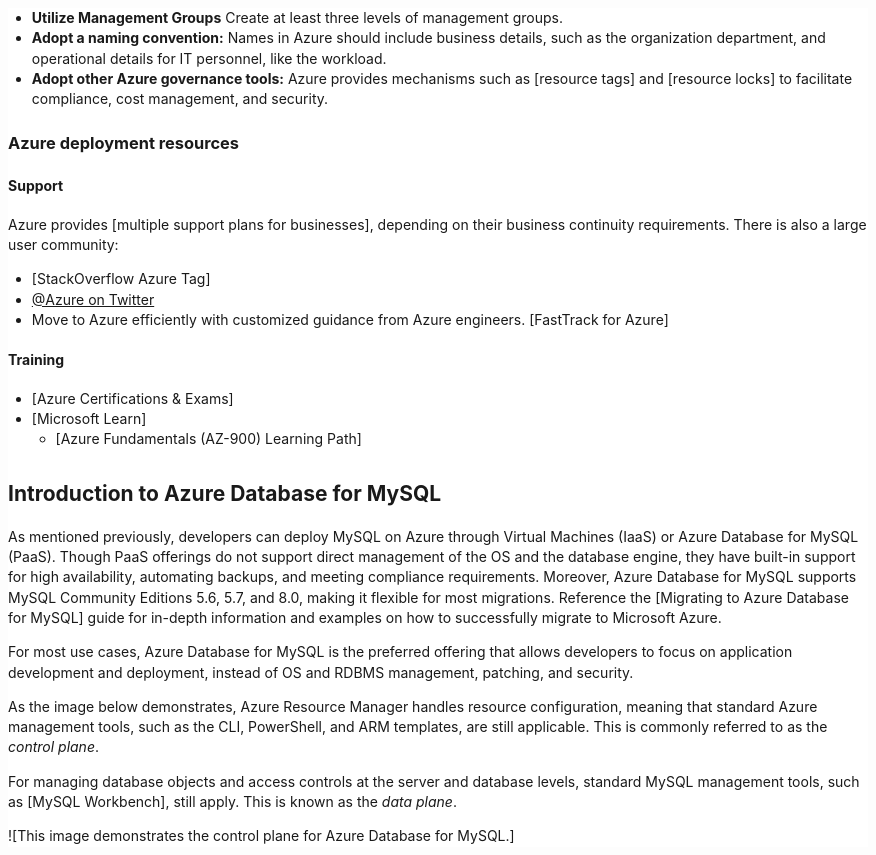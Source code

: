 -   **Utilize Management Groups** Create at least three levels of
    management groups.
-   **Adopt a naming convention:** Names in Azure should include
    business details, such as the organization department, and
    operational details for IT personnel, like the workload.
-   **Adopt other Azure governance tools:** Azure provides mechanisms
    such as [resource tags] and [resource locks] to facilitate
    compliance, cost management, and security.

### Azure deployment resources

#### Support

Azure provides [multiple support plans for businesses], depending on
their business continuity requirements. There is also a large user
community:

-   [StackOverflow Azure Tag]
-   [@Azure on Twitter](https://twitter.com/azure)
-   Move to Azure efficiently with customized guidance from Azure
    engineers. [FastTrack for Azure]

#### Training

-   [Azure Certifications & Exams]
-   [Microsoft Learn]
    -   [Azure Fundamentals (AZ-900) Learning Path]

## Introduction to Azure Database for MySQL

As mentioned previously, developers can deploy MySQL on Azure through
Virtual Machines (IaaS) or Azure Database for MySQL (PaaS). Though PaaS
offerings do not support direct management of the OS and the database
engine, they have built-in support for high availability, automating
backups, and meeting compliance requirements. Moreover, Azure Database
for MySQL supports MySQL Community Editions 5.6, 5.7, and 8.0, making it
flexible for most migrations. Reference the [Migrating to Azure Database
for MySQL] guide for in-depth information and examples on how to
successfully migrate to Microsoft Azure.

For most use cases, Azure Database for MySQL is the preferred offering
that allows developers to focus on application development and
deployment, instead of OS and RDBMS management, patching, and security.

As the image below demonstrates, Azure Resource Manager handles resource
configuration, meaning that standard Azure management tools, such as the
CLI, PowerShell, and ARM templates, are still applicable. This is
commonly referred to as the *control plane*.

For managing database objects and access controls at the server and
database levels, standard MySQL management tools, such as [MySQL
Workbench], still apply. This is known as the *data plane*.

![This image demonstrates the control plane for Azure Database for
MySQL.]
